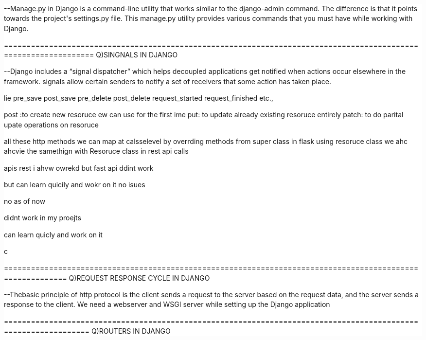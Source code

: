 --Manage.py in Django is a command-line utility that works similar to the django-admin command.
   The difference is that it points towards the project's settings.py file.
   This manage.py utility provides various commands that you must have while working with Django.
   
================================================================================================================
Q)SINGNALS IN DJANGO

 --Django includes a “signal dispatcher” which helps decoupled applications get notified when actions occur 
   elsewhere in the framework. 
   signals allow certain senders to notify a set of receivers 
   that some action has taken place.
   
   lie 
   pre_save
   post_save
   pre_delete
   post_delete
   request_started
   request_finished etc.,
   
   post :to create new resoruce ew can use for the first ime
   put:  to update already existing resoruce entirely
   patch: to do parital upate operations on resoruce 
   
   all these http methods we can map at calsselevel by overrding methods from super class in flask
   using resoruce class 
   we ahc ahcvie the samethign with Resoruce class in rest api calls 
   
   apis rest i ahvw owrekd 
   but fast api ddint work 
   
   but can learn quicily and wokr on it 
   no isues 
   
   no as of now 
   
   didnt work in my proejts 
   
   can learn quicly and work on it 
   
   
   c
   
   
==========================================================================================================
Q)REQUEST RESPONSE CYCLE IN DJANGO

--Thebasic principle of http protocol is the client sends a request to the server based on the request data, 
  and the server sends a response to the client. 
  We need a webserver and WSGI server while setting up the Django application 
  
===============================================================================================================
Q)ROUTERS IN DJANGO
